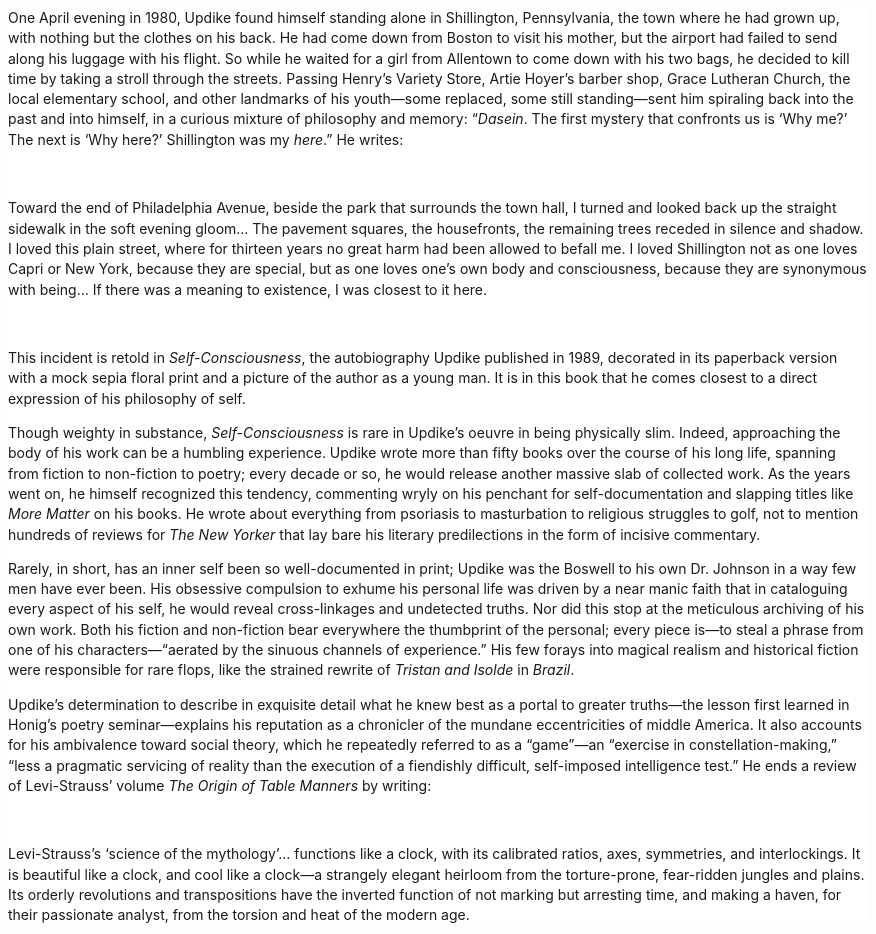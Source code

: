  One April evening in 1980, Updike found himself standing alone in Shillington, Pennsylvania, the town where he had grown up, with nothing but the clothes on his back. He had come down from Boston to visit his mother, but the airport had failed to send along his luggage with his flight. So while he waited for a girl from Allentown to come down with his two bags, he decided to kill time by taking a stroll through the streets. Passing Henry’s Variety Store, Artie Hoyer’s barber shop, Grace Lutheran Church, the local elementary school, and other landmarks of his youth—some replaced, some still standing—sent him spiraling back into the past and into himself, in a curious mixture of philosophy and memory: “*Dasein*. The first mystery that confronts us is ‘Why me?’ The next is ‘Why here?’ Shillington was my *here*.” He writes:

  

 Toward the end of Philadelphia Avenue, beside the park that surrounds the town hall, I turned and looked back up the straight sidewalk in the soft evening gloom… The pavement squares, the housefronts, the remaining trees receded in silence and shadow. I loved this plain street, where for thirteen years no great harm had been allowed to befall me. I loved Shillington not as one loves Capri or New York, because they are special, but as one loves one’s own body and consciousness, because they are synonymous with being… If there was a meaning to existence, I was closest to it here.

  

 This incident is retold in *Self-Consciousness*, the autobiography Updike published in 1989, decorated in its paperback version with a mock sepia floral print and a picture of the author as a young man. It is in this book that he comes closest to a direct expression of his philosophy of self.

 Though weighty in substance, *Self-Consciousness* is rare in Updike’s oeuvre in being physically slim. Indeed, approaching the body of his work can be a humbling experience. Updike wrote more than fifty books over the course of his long life, spanning from fiction to non-fiction to poetry; every decade or so, he would release another massive slab of collected work. As the years went on, he himself recognized this tendency, commenting wryly on his penchant for self-documentation and slapping titles like *More Matter* on his books. He wrote about everything from psoriasis to masturbation to religious struggles to golf, not to mention hundreds of reviews for *The New Yorker* that lay bare his literary predilections in the form of incisive commentary.

 Rarely, in short, has an inner self been so well-documented in print; Updike was the Boswell to his own Dr. Johnson in a way few men have ever been. His obsessive compulsion to exhume his personal life was driven by a near manic faith that in cataloguing every aspect of his self, he would reveal cross-linkages and undetected truths. Nor did this stop at the meticulous archiving of his own work. Both his fiction and non-fiction bear everywhere the thumbprint of the personal; every piece is—to steal a phrase from one of his characters—“aerated by the sinuous channels of experience.” His few forays into magical realism and historical fiction were responsible for rare flops, like the strained rewrite of *Tristan and Isolde* in *Brazil*.

 Updike’s determination to describe in exquisite detail what he knew best as a portal to greater truths—the lesson first learned in Honig’s poetry seminar—explains his reputation as a chronicler of the mundane eccentricities of middle America. It also accounts for his ambivalence toward social theory, which he repeatedly referred to as a “game”—an “exercise in constellation-making,” “less a pragmatic servicing of reality than the execution of a fiendishly difficult, self-imposed intelligence test.” He ends a review of Levi-Strauss’ volume *The Origin of Table Manners* by writing:

  

 Levi-Strauss’s ‘science of the mythology’… functions like a clock, with its calibrated ratios, axes, symmetries, and interlockings. It is beautiful like a clock, and cool like a clock—a strangely elegant heirloom from the torture-prone, fear-ridden jungles and plains. Its orderly revolutions and transpositions have the inverted function of not marking but arresting time, and making a haven, for their passionate analyst, from the torsion and heat of the modern age.
